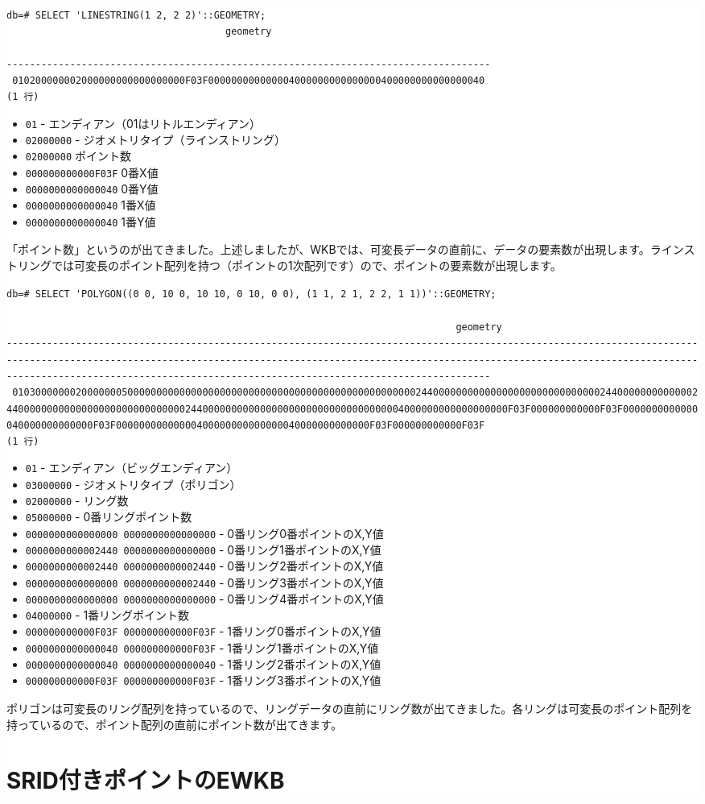 ```psql
db=# SELECT 'LINESTRING(1 2, 2 2)'::GEOMETRY;
                                      geometry

------------------------------------------------------------------------------------
 010200000002000000000000000000F03F000000000000004000000000000000400000000000000040
(1 行)
```

* ``01`` - エンディアン（01はリトルエンディアン）
* ``02000000`` - ジオメトリタイプ（ラインストリング）
* ``02000000`` ポイント数
* ``000000000000F03F`` 0番X値
* ``0000000000000040`` 0番Y値
* ``0000000000000040`` 1番X値
* ``0000000000000040`` 1番Y値

「ポイント数」というのが出てきました。上述しましたが、WKBでは、可変長データの直前に、データの要素数が出現します。ラインストリングでは可変長のポイント配列を持つ（ポイントの1次配列です）ので、ポイントの要素数が出現します。

```psql
db=# SELECT 'POLYGON((0 0, 10 0, 10 10, 0 10, 0 0), (1 1, 2 1, 2 2, 1 1))'::GEOMETRY;

                                                                              geometry
------------------------------------------------------------------------------------------------------------------------------------------------------------------------------------------------------------------------------------------------------------------------------------------------------------------------------------
 01030000000200000005000000000000000000000000000000000000000000000000002440000000000000000000000000000024400000000000002440000000000000000000000000000024400000000000000000000000000000000004000000000000000000F03F000000000000F03F0000000000000040000000000000F03F00000000000000400000000000000040000000000000F03F000000000000F03F
(1 行)
```

* ``01`` - エンディアン（ビッグエンディアン）
* ``03000000`` - ジオメトリタイプ（ポリゴン）
* ``02000000`` - リング数
* ``05000000`` - 0番リングポイント数
* ``0000000000000000 0000000000000000`` - 0番リング0番ポイントのX,Y値
* ``0000000000002440 0000000000000000`` - 0番リング1番ポイントのX,Y値
* ``0000000000002440 0000000000002440`` - 0番リング2番ポイントのX,Y値
* ``0000000000000000 0000000000002440`` - 0番リング3番ポイントのX,Y値
* ``0000000000000000 0000000000000000`` - 0番リング4番ポイントのX,Y値
* ``04000000`` - 1番リングポイント数
* ``000000000000F03F 000000000000F03F`` - 1番リング0番ポイントのX,Y値
* ``0000000000000040 000000000000F03F`` - 1番リング1番ポイントのX,Y値
* ``0000000000000040 0000000000000040`` - 1番リング2番ポイントのX,Y値
* ``000000000000F03F 000000000000F03F`` - 1番リング3番ポイントのX,Y値

ポリゴンは可変長のリング配列を持っているので、リングデータの直前にリング数が出てきました。各リングは可変長のポイント配列を持っているので、ポイント配列の直前にポイント数が出てきます。

# SRID付きポイントのEWKB
